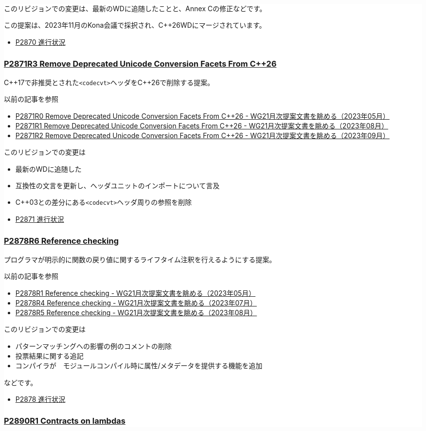 このリビジョンでの変更は、最新のWDに追随したことと、Annex Cの修正などです。

この提案は、2023年11月のKona会議で採択され、C++26WDにマージされています。

- [P2870 進行状況](https://github.com/cplusplus/papers/issues/1526)

### [P2871R3 Remove Deprecated Unicode Conversion Facets From C++26](https://www.open-std.org/jtc1/sc22/wg21/docs/papers/2023/p2871r3.pdf)

C++17で非推奨とされた`<codecvt>`ヘッダをC++26で削除する提案。

以前の記事を参照

- [P2871R0 Remove Deprecated Unicode Conversion Facets From C++26 - WG21月次提案文書を眺める（2023年05月）](https://onihusube.hatenablog.com/entry/2023/07/08/205803#P2871R0-Remove-Deprecated-Unicode-Conversion-Facets-From-C26)
- [P2871R1 Remove Deprecated Unicode Conversion Facets From C++26 - WG21月次提案文書を眺める（2023年08月）](https://onihusube.hatenablog.com/entry/2023/10/14/223052#P2871R1-Remove-Deprecated-Unicode-Conversion-Facets-From-C26)
- [P2871R2 Remove Deprecated Unicode Conversion Facets From C++26 - WG21月次提案文書を眺める（2023年09月）](https://onihusube.hatenablog.com/entry/2023/10/29/180915#P2871R2-Remove-Deprecated-Unicode-Conversion-Facets-From-C26)

このリビジョンでの変更は

- 最新のWDに追随した
- 互換性の文言を更新し、ヘッダユニットのインポートについて言及
- C++03との差分にある`<codecvt>`ヘッダ周りの参照を削除

- [P2871 進行状況](https://github.com/cplusplus/papers/issues/1527)

### [P2878R6 Reference checking](https://www.open-std.org/jtc1/sc22/wg21/docs/papers/2023/p2878r6.html)

プログラマが明示的に関数の戻り値に関するライフタイム注釈を行えるようにする提案。

以前の記事を参照

- [P2878R1 Reference checking - WG21月次提案文書を眺める（2023年05月）](https://onihusube.hatenablog.com/entry/2023/07/08/205803#P2878R1-Reference-checking)
- [P2878R4 Reference checking - WG21月次提案文書を眺める（2023年07月）](https://onihusube.hatenablog.com/entry/2023/09/23/203644#P2878R4-Reference-checking)
- [P2878R5 Reference checking - WG21月次提案文書を眺める（2023年08月）](https://onihusube.hatenablog.com/entry/2023/10/14/223052#P2878R5-Reference-checking)

このリビジョンでの変更は

- パターンマッチングへの影響の例のコメントの削除
- 投票結果に関する追記
- コンパイラが　モジュールコンパイル時に属性/メタデータを提供する機能を追加

などです。

- [P2878 進行状況](https://github.com/cplusplus/papers/issues/1558)

### [P2890R1 Contracts on lambdas](https://www.open-std.org/jtc1/sc22/wg21/docs/papers/2023/p2890r1.pdf)

